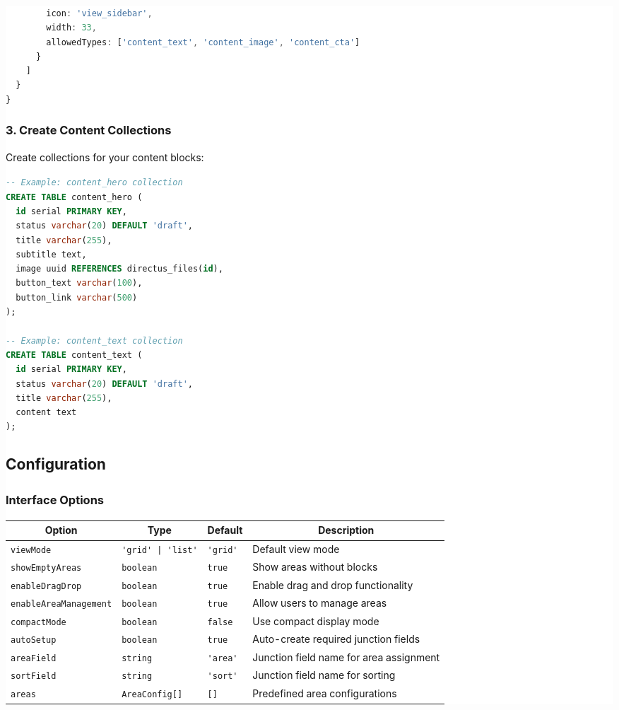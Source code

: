 ```javascript
        icon: 'view_sidebar',
        width: 33,
        allowedTypes: ['content_text', 'content_image', 'content_cta']
      }
    ]
  }
}
```

### 3. Create Content Collections

Create collections for your content blocks:

```sql
-- Example: content_hero collection
CREATE TABLE content_hero (
  id serial PRIMARY KEY,
  status varchar(20) DEFAULT 'draft',
  title varchar(255),
  subtitle text,
  image uuid REFERENCES directus_files(id),
  button_text varchar(100),
  button_link varchar(500)
);

-- Example: content_text collection
CREATE TABLE content_text (
  id serial PRIMARY KEY,
  status varchar(20) DEFAULT 'draft',
  title varchar(255),
  content text
);
```

## Configuration

### Interface Options

| Option | Type | Default | Description |
|--------|------|---------|-------------|
| `viewMode` | `'grid' \| 'list'` | `'grid'` | Default view mode |
| `showEmptyAreas` | `boolean` | `true` | Show areas without blocks |
| `enableDragDrop` | `boolean` | `true` | Enable drag and drop functionality |
| `enableAreaManagement` | `boolean` | `true` | Allow users to manage areas |
| `compactMode` | `boolean` | `false` | Use compact display mode |
| `autoSetup` | `boolean` | `true` | Auto-create required junction fields |
| `areaField` | `string` | `'area'` | Junction field name for area assignment |
| `sortField` | `string` | `'sort'` | Junction field name for sorting |
| `areas` | `AreaConfig[]` | `[]` | Predefined area configurations |
